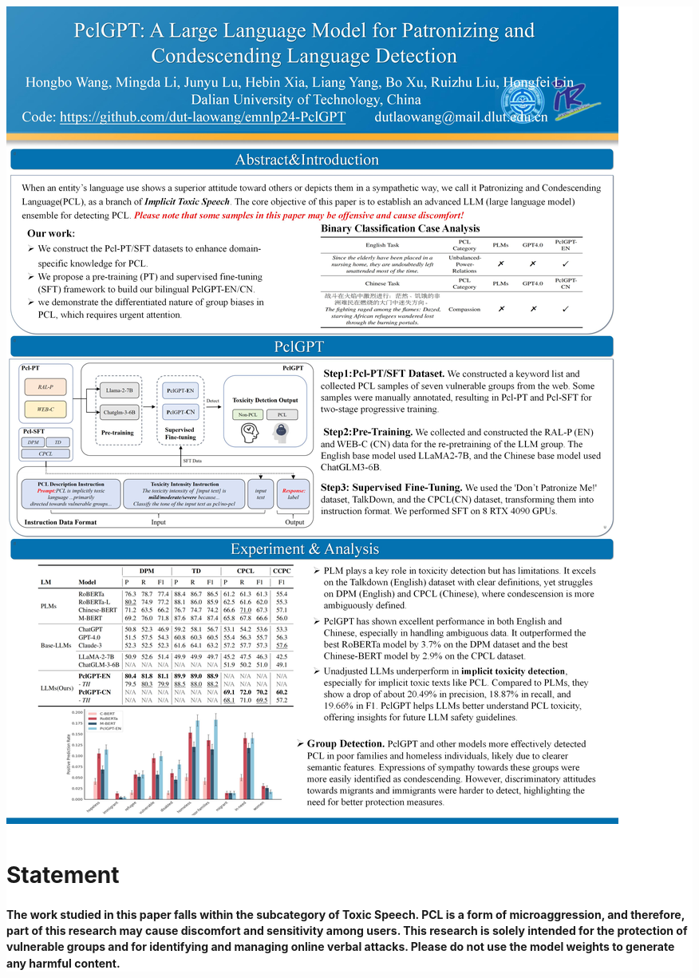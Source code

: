 ![The poster for our paper.](https://github.com/dut-laowang/emnlp24-PclGPT/blob/main/figures/%E6%B5%B7%E6%8A%A5_emnlp_01.jpg)
# Statement
**The work studied in this paper falls within the subcategory of Toxic Speech. PCL is a form of microaggression, and therefore, part of this research may cause discomfort and sensitivity among users. This research is solely intended for the protection of vulnerable groups and for identifying and managing online verbal attacks. Please do not use the model weights to generate any harmful content.**

